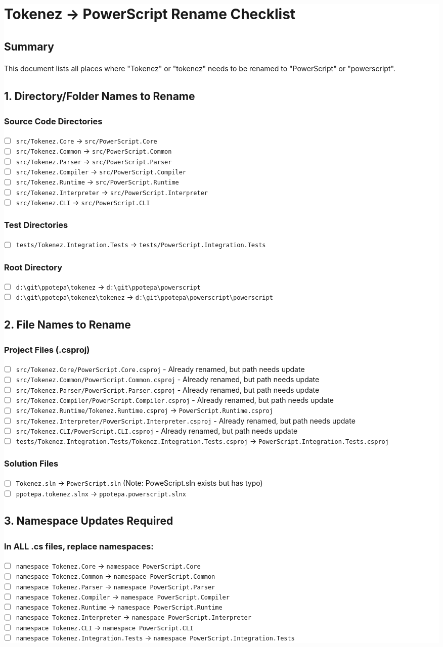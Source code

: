 # Tokenez → PowerScript Rename Checklist

## Summary
This document lists all places where "Tokenez" or "tokenez" needs to be renamed to "PowerScript" or "powerscript".

## 1. Directory/Folder Names to Rename

### Source Code Directories
- [ ] `src/Tokenez.Core` → `src/PowerScript.Core`
- [ ] `src/Tokenez.Common` → `src/PowerScript.Common`
- [ ] `src/Tokenez.Parser` → `src/PowerScript.Parser`
- [ ] `src/Tokenez.Compiler` → `src/PowerScript.Compiler`
- [ ] `src/Tokenez.Runtime` → `src/PowerScript.Runtime`
- [ ] `src/Tokenez.Interpreter` → `src/PowerScript.Interpreter`
- [ ] `src/Tokenez.CLI` → `src/PowerScript.CLI`

### Test Directories
- [ ] `tests/Tokenez.Integration.Tests` → `tests/PowerScript.Integration.Tests`

### Root Directory
- [ ] `d:\git\ppotepa\tokenez` → `d:\git\ppotepa\powerscript`
- [ ] `d:\git\ppotepa\tokenez\tokenez` → `d:\git\ppotepa\powerscript\powerscript`

## 2. File Names to Rename

### Project Files (.csproj)
- [ ] `src/Tokenez.Core/PowerScript.Core.csproj` - Already renamed, but path needs update
- [ ] `src/Tokenez.Common/PowerScript.Common.csproj` - Already renamed, but path needs update
- [ ] `src/Tokenez.Parser/PowerScript.Parser.csproj` - Already renamed, but path needs update  
- [ ] `src/Tokenez.Compiler/PowerScript.Compiler.csproj` - Already renamed, but path needs update
- [ ] `src/Tokenez.Runtime/Tokenez.Runtime.csproj` → `PowerScript.Runtime.csproj`
- [ ] `src/Tokenez.Interpreter/PowerScript.Interpreter.csproj` - Already renamed, but path needs update
- [ ] `src/Tokenez.CLI/PowerScript.CLI.csproj` - Already renamed, but path needs update
- [ ] `tests/Tokenez.Integration.Tests/Tokenez.Integration.Tests.csproj` → `PowerScript.Integration.Tests.csproj`

### Solution Files
- [ ] `Tokenez.sln` → `PowerScript.sln` (Note: PoweScript.sln exists but has typo)
- [ ] `ppotepa.tokenez.slnx` → `ppotepa.powerscript.slnx`

## 3. Namespace Updates Required

### In ALL .cs files, replace namespaces:
- [ ] `namespace Tokenez.Core` → `namespace PowerScript.Core`
- [ ] `namespace Tokenez.Common` → `namespace PowerScript.Common`
- [ ] `namespace Tokenez.Parser` → `namespace PowerScript.Parser`
- [ ] `namespace Tokenez.Compiler` → `namespace PowerScript.Compiler`
- [ ] `namespace Tokenez.Runtime` → `namespace PowerScript.Runtime`
- [ ] `namespace Tokenez.Interpreter` → `namespace PowerScript.Interpreter`
- [ ] `namespace Tokenez.CLI` → `namespace PowerScript.CLI`
- [ ] `namespace Tokenez.Integration.Tests` → `namespace PowerScript.Integration.Tests`

